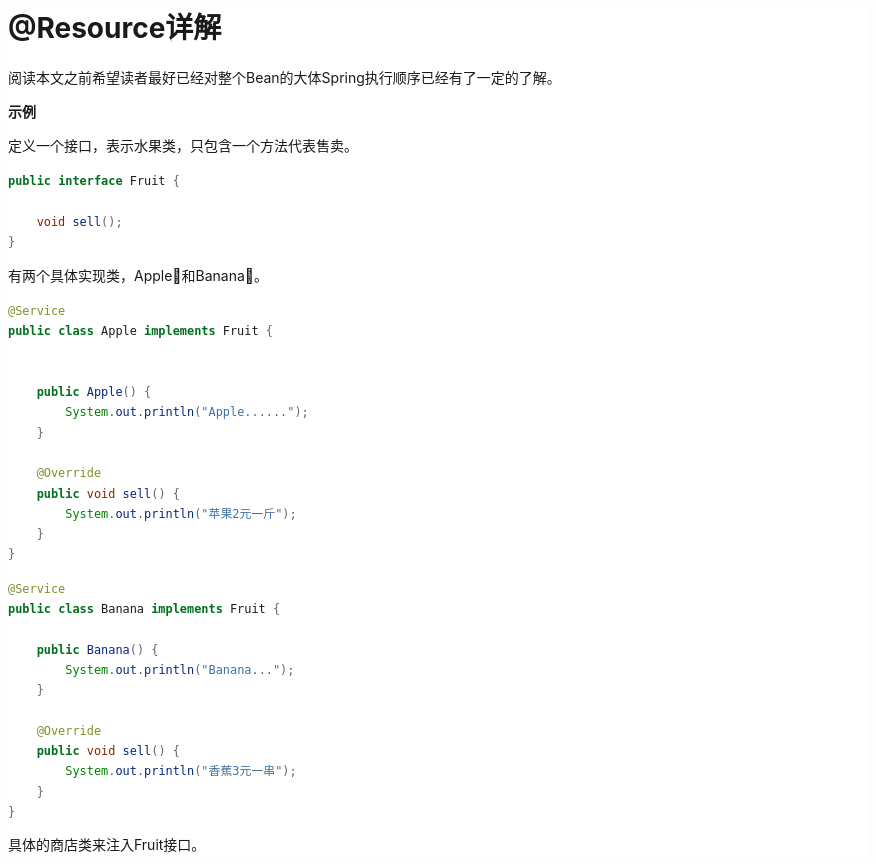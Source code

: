 

# @Resource详解

阅读本文之前希望读者最好已经对整个Bean的大体Spring执行顺序已经有了一定的了解。



**示例**

定义一个接口，表示水果类，只包含一个方法代表售卖。

```java
public interface Fruit {

    void sell();
}
```

有两个具体实现类，Apple🍎和Banana🍌。



```java
@Service
public class Apple implements Fruit {


    public Apple() {
        System.out.println("Apple......");
    }

    @Override
    public void sell() {
        System.out.println("苹果2元一斤");
    }
}
```



```java
@Service
public class Banana implements Fruit {

    public Banana() {
        System.out.println("Banana...");
    }

    @Override
    public void sell() {
        System.out.println("香蕉3元一串");
    }
}
```



具体的商店类来注入Fruit接口。

